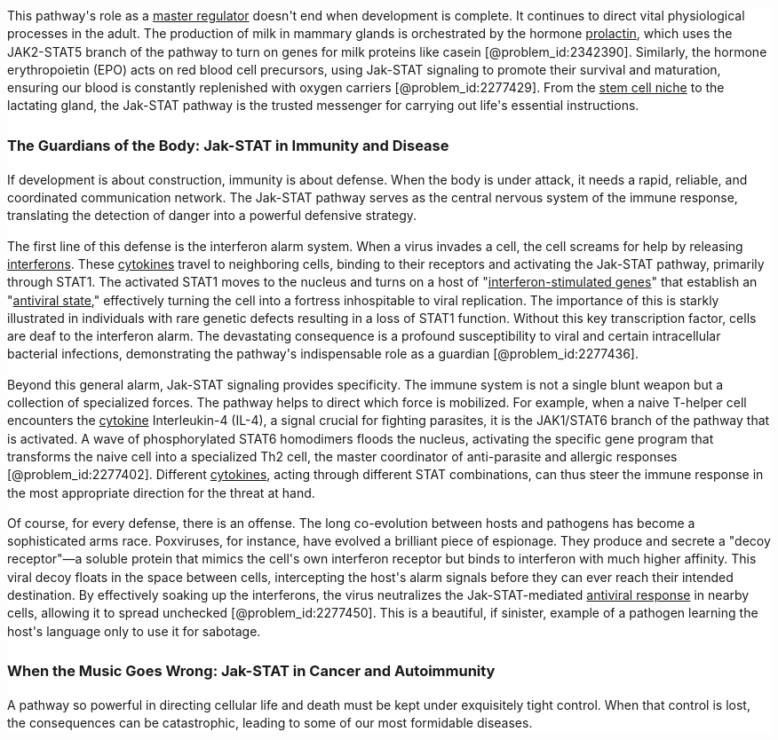 This pathway's role as a [master regulator](@article_id:265072) doesn't end when development is complete. It continues to direct vital physiological processes in the adult. The production of milk in mammary glands is orchestrated by the hormone [prolactin](@article_id:154908), which uses the JAK2-STAT5 branch of the pathway to turn on genes for milk proteins like casein [@problem_id:2342390]. Similarly, the hormone erythropoietin (EPO) acts on red blood cell precursors, using Jak-STAT signaling to promote their survival and maturation, ensuring our blood is constantly replenished with oxygen carriers [@problem_id:2277429]. From the [stem cell niche](@article_id:153126) to the lactating gland, the Jak-STAT pathway is the trusted messenger for carrying out life's essential instructions.

### The Guardians of the Body: Jak-STAT in Immunity and Disease

If development is about construction, immunity is about defense. When the body is under attack, it needs a rapid, reliable, and coordinated communication network. The Jak-STAT pathway serves as the central nervous system of the immune response, translating the detection of danger into a powerful defensive strategy.

The first line of this defense is the interferon alarm system. When a virus invades a cell, the cell screams for help by releasing [interferons](@article_id:163799). These [cytokines](@article_id:155991) travel to neighboring cells, binding to their receptors and activating the Jak-STAT pathway, primarily through STAT1. The activated STAT1 moves to the nucleus and turns on a host of "[interferon-stimulated genes](@article_id:167927)" that establish an "[antiviral state](@article_id:174381)," effectively turning the cell into a fortress inhospitable to viral replication. The importance of this is starkly illustrated in individuals with rare genetic defects resulting in a loss of STAT1 function. Without this key transcription factor, cells are deaf to the interferon alarm. The devastating consequence is a profound susceptibility to viral and certain intracellular bacterial infections, demonstrating the pathway's indispensable role as a guardian [@problem_id:2277436].

Beyond this general alarm, Jak-STAT signaling provides specificity. The immune system is not a single blunt weapon but a collection of specialized forces. The pathway helps to direct which force is mobilized. For example, when a naive T-helper cell encounters the [cytokine](@article_id:203545) Interleukin-4 (IL-4), a signal crucial for fighting parasites, it is the JAK1/STAT6 branch of the pathway that is activated. A wave of phosphorylated STAT6 homodimers floods the nucleus, activating the specific gene program that transforms the naive cell into a specialized Th2 cell, the master coordinator of anti-parasite and allergic responses [@problem_id:2277402]. Different [cytokines](@article_id:155991), acting through different STAT combinations, can thus steer the immune response in the most appropriate direction for the threat at hand.

Of course, for every defense, there is an offense. The long co-evolution between hosts and pathogens has become a sophisticated arms race. Poxviruses, for instance, have evolved a brilliant piece of espionage. They produce and secrete a "decoy receptor"—a soluble protein that mimics the cell's own interferon receptor but binds to interferon with much higher affinity. This viral decoy floats in the space between cells, intercepting the host's alarm signals before they can ever reach their intended destination. By effectively soaking up the interferons, the virus neutralizes the Jak-STAT-mediated [antiviral response](@article_id:191724) in nearby cells, allowing it to spread unchecked [@problem_id:2277450]. This is a beautiful, if sinister, example of a pathogen learning the host's language only to use it for sabotage.

### When the Music Goes Wrong: Jak-STAT in Cancer and Autoimmunity

A pathway so powerful in directing cellular life and death must be kept under exquisitely tight control. When that control is lost, the consequences can be catastrophic, leading to some of our most formidable diseases.
